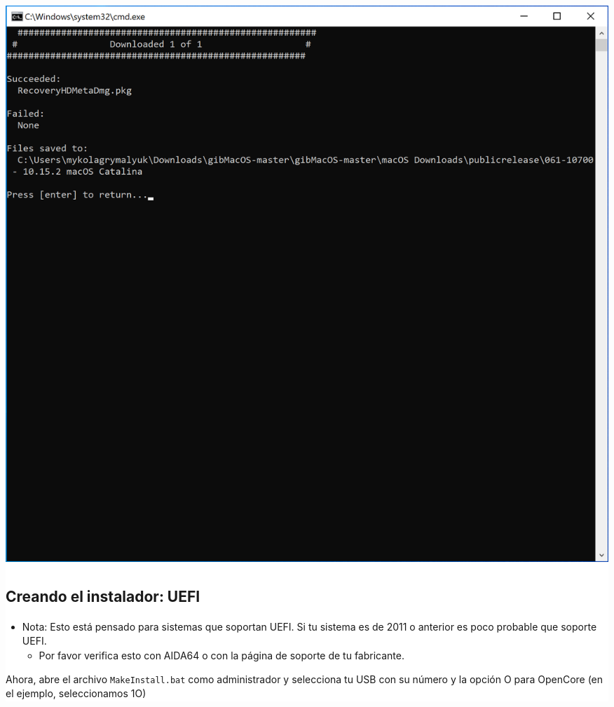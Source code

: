 ![](../images/installer-guide/winblows-install-md/gib-done.png)

## Creando el instalador: UEFI

* Nota: Esto está pensado para sistemas que soportan UEFI. Si tu sistema es de 2011 o anterior es poco probable que soporte UEFI.
  * Por favor verifica esto con AIDA64 o con la página de soporte de tu fabricante.

Ahora, abre el archivo `MakeInstall.bat` como administrador y selecciona tu USB con su número y la opción O para OpenCore (en el ejemplo, seleccionamos 1O)
